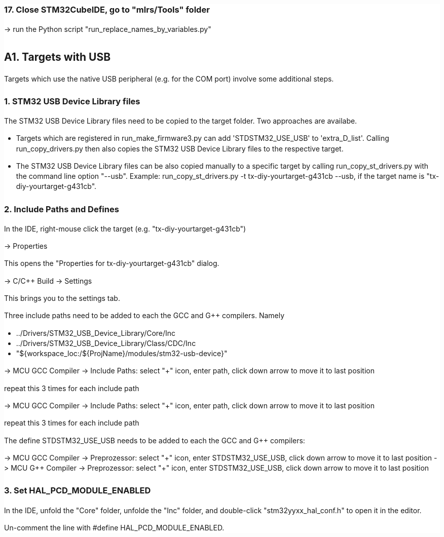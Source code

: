 ### 17. Close STM32CubeIDE, go to "mlrs/Tools" folder

-> run the Python script "run_replace_names_by_variables.py"


## A1. Targets with USB

Targets which use the native USB peripheral (e.g. for the COM port) involve some additional steps.

### 1. STM32 USB Device Library files

The STM32 USB Device Library files need to be copied to the target folder. Two approaches are availabe.

- Targets which are registered in run_make_firmware3.py can add 'STDSTM32_USE_USB' to 'extra_D_list'. Calling run_copy_drivers.py then also copies the STM32 USB Device Library files to the respective target.

- The STM32 USB Device Library files can be also copied manually to a specific target by calling run_copy_st_drivers.py with the command line option "--usb". Example: run_copy_st_drivers.py -t tx-diy-yourtarget-g431cb --usb, if the target name is "tx-diy-yourtarget-g431cb".

### 2. Include Paths and Defines

In the IDE, right-mouse click the target (e.g. "tx-diy-yourtarget-g431cb")

-> Properties

This opens the "Properties for tx-diy-yourtarget-g431cb" dialog.

-> C/C++ Build -> Settings

This brings you to the settings tab.

Three include paths need to be added to each the GCC and G++ compilers. Namely

- ../Drivers/STM32_USB_Device_Library/Core/Inc
- ../Drivers/STM32_USB_Device_Library/Class/CDC/Inc
- "${workspace_loc:/${ProjName}/modules/stm32-usb-device}"

-> MCU GCC Compiler -> Include Paths: select "+" icon, enter path, click down arrow to move it to last position

repeat this 3 times for each include path

-> MCU GCC Compiler -> Include Paths: select "+" icon, enter path, click down arrow to move it to last position

repeat this 3 times for each include path

The define STDSTM32_USE_USB needs to be added to each the GCC and G++ compilers:

-> MCU GCC Compiler -> Preprozessor: select "+" icon, enter STDSTM32_USE_USB, click down arrow to move it to last position
-> MCU G++ Compiler -> Preprozessor: select "+" icon, enter STDSTM32_USE_USB, click down arrow to move it to last position

### 3. Set HAL_PCD_MODULE_ENABLED

In the IDE, unfold the "Core" folder, unfolde the "Inc" folder, and double-click "stm32yyxx_hal_conf.h" to open it in the editor.

Un-comment the line with #define HAL_PCD_MODULE_ENABLED.





